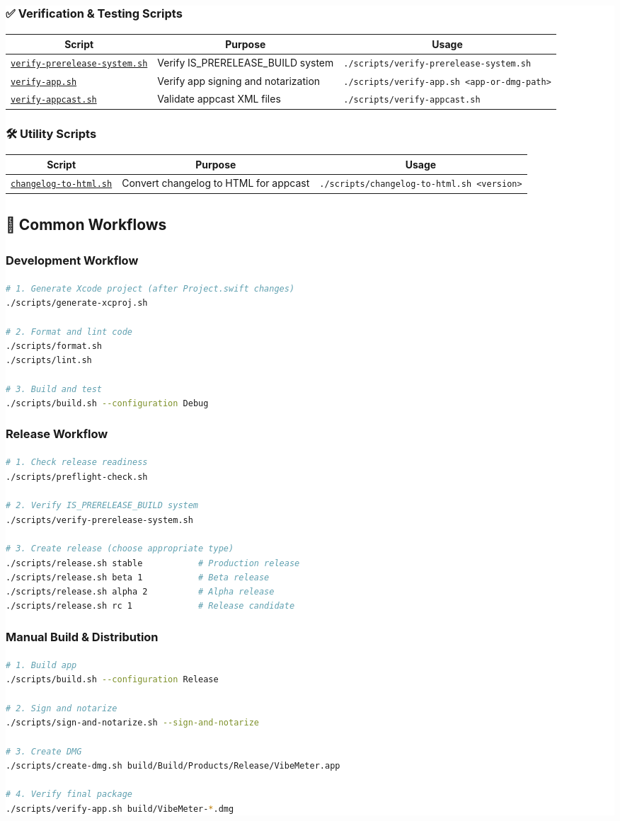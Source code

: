 ### ✅ **Verification & Testing Scripts**

| Script | Purpose | Usage |
|--------|---------|-------|
| [`verify-prerelease-system.sh`](./verify-prerelease-system.sh) | Verify IS_PRERELEASE_BUILD system | `./scripts/verify-prerelease-system.sh` |
| [`verify-app.sh`](./verify-app.sh) | Verify app signing and notarization | `./scripts/verify-app.sh <app-or-dmg-path>` |
| [`verify-appcast.sh`](./verify-appcast.sh) | Validate appcast XML files | `./scripts/verify-appcast.sh` |

### 🛠️ **Utility Scripts**

| Script | Purpose | Usage |
|--------|---------|-------|
| [`changelog-to-html.sh`](./changelog-to-html.sh) | Convert changelog to HTML for appcast | `./scripts/changelog-to-html.sh <version>` |

## 🔄 **Common Workflows**

### **Development Workflow**
```bash
# 1. Generate Xcode project (after Project.swift changes)
./scripts/generate-xcproj.sh

# 2. Format and lint code
./scripts/format.sh
./scripts/lint.sh

# 3. Build and test
./scripts/build.sh --configuration Debug
```

### **Release Workflow**
```bash
# 1. Check release readiness
./scripts/preflight-check.sh

# 2. Verify IS_PRERELEASE_BUILD system
./scripts/verify-prerelease-system.sh

# 3. Create release (choose appropriate type)
./scripts/release.sh stable           # Production release
./scripts/release.sh beta 1           # Beta release
./scripts/release.sh alpha 2          # Alpha release
./scripts/release.sh rc 1             # Release candidate
```

### **Manual Build & Distribution**
```bash
# 1. Build app
./scripts/build.sh --configuration Release

# 2. Sign and notarize
./scripts/sign-and-notarize.sh --sign-and-notarize

# 3. Create DMG
./scripts/create-dmg.sh build/Build/Products/Release/VibeMeter.app

# 4. Verify final package
./scripts/verify-app.sh build/VibeMeter-*.dmg
```
